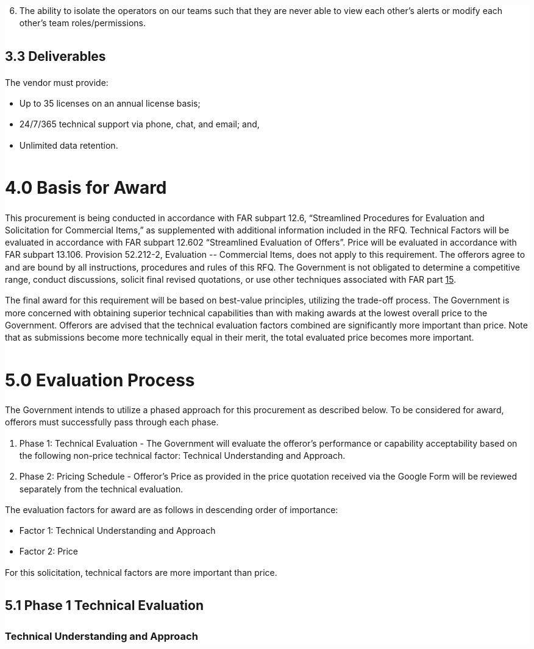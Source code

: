 6.  The ability to isolate the operators on our teams such that they are never able to view each other’s alerts or modify each other’s team roles/permissions.

3.3 Deliverables
----------------

The vendor must provide:

-   Up to 35 licenses on an annual license basis;

-   24/7/365 technical support via phone, chat, and email; and,

-   Unlimited data retention.

4.0 Basis for Award
===================

This procurement is being conducted in accordance with FAR subpart 12.6, “Streamlined Procedures for Evaluation and Solicitation for Commercial Items,” as supplemented with additional information included in the RFQ. Technical Factors will be evaluated in accordance with FAR subpart 12.602 “Streamlined Evaluation of Offers”. Price will be evaluated in accordance with FAR subpart 13.106. Provision 52.212-2, Evaluation -- Commercial Items, does not apply to this requirement. The offerors agree to and are bound by all instructions, procedures and rules of this RFQ. The Government is not obligated to determine a competitive range, conduct discussions, solicit final revised quotations, or use other techniques associated with FAR part [15](https://www.acquisition.gov/far/html/Subpart%2015_1.html#wp1095839).

The final award for this requirement will be based on best-value principles, utilizing the trade-off process. The Government is more concerned with obtaining superior technical capabilities than with making awards at the lowest overall price to the Government. Offerors are advised that the technical evaluation factors combined are significantly more important than price. Note that as submissions become more technically equal in their merit, the total evaluated price becomes more important.

5.0 Evaluation Process
======================

The Government intends to utilize a phased approach for this procurement as described below. To be considered for award, offerors must successfully pass through each phase.

1.  Phase 1: Technical Evaluation - The Government will evaluate the offeror’s performance or capability acceptability based on the following non-price technical factor: Technical Understanding and Approach.

2.  Phase 2: Pricing Schedule - Offeror’s Price as provided in the price quotation received via the Google Form will be reviewed separately from the technical evaluation.

The evaluation factors for award are as follows in descending order of importance:

-   Factor 1: Technical Understanding and Approach

-   Factor 2: Price

For this solicitation, technical factors are more important than price.

5.1 Phase 1 Technical Evaluation
--------------------------------

### Technical Understanding and Approach
